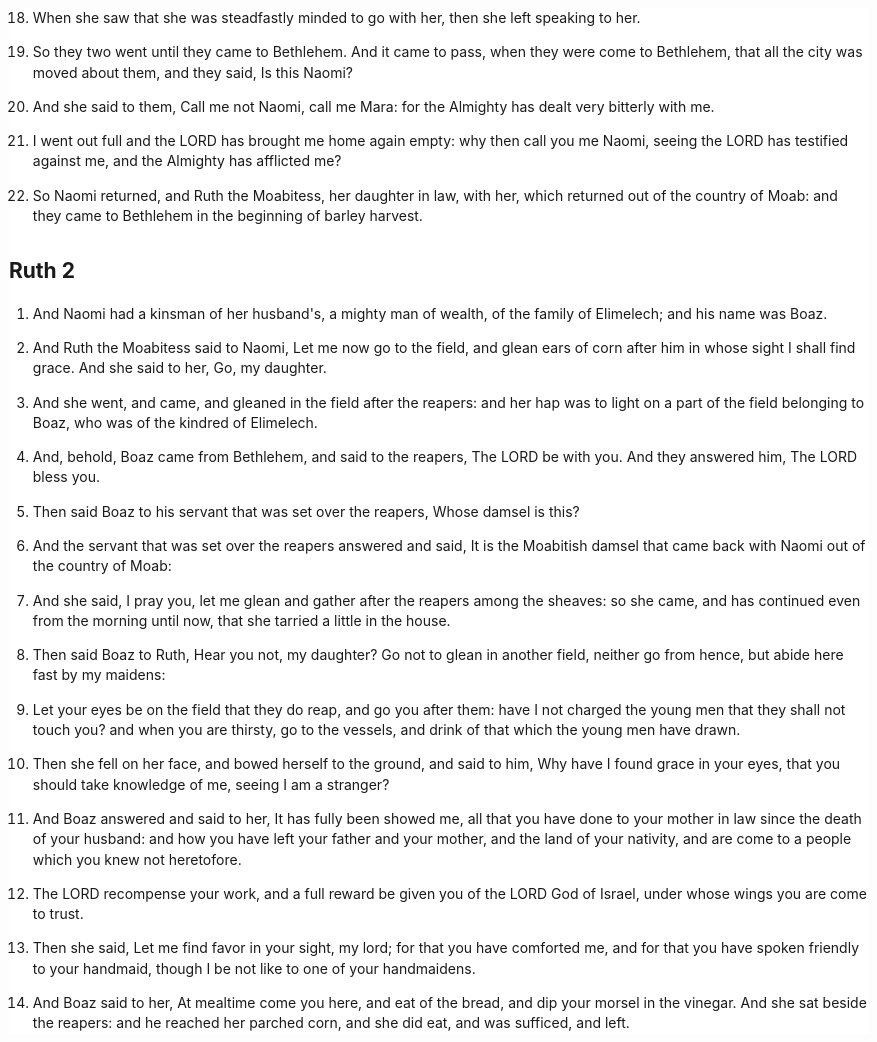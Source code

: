 18. When she saw that she was steadfastly minded to go with her, then she left speaking to her.

19. So they two went until they came to Bethlehem. And it came to pass, when they were come to Bethlehem, that all the city was moved about them, and they said, Is this Naomi?

20. And she said to them, Call me not Naomi, call me Mara: for the Almighty has dealt very bitterly with me.

21. I went out full and the LORD has brought me home again empty: why then call you me Naomi, seeing the LORD has testified against me, and the Almighty has afflicted me?

22. So Naomi returned, and Ruth the Moabitess, her daughter in law, with her, which returned out of the country of Moab: and they came to Bethlehem in the beginning of barley harvest.

## Ruth 2

1. And Naomi had a kinsman of her husband's, a mighty man of wealth, of the family of Elimelech; and his name was Boaz.

2. And Ruth the Moabitess said to Naomi, Let me now go to the field, and glean ears of corn after him in whose sight I shall find grace.  And she said to her, Go, my daughter.

3. And she went, and came, and gleaned in the field after the reapers: and her hap was to light on a part of the field belonging to Boaz, who was of the kindred of Elimelech.

4. And, behold, Boaz came from Bethlehem, and said to the reapers, The LORD be with you. And they answered him, The LORD bless you.

5. Then said Boaz to his servant that was set over the reapers, Whose damsel is this?

6. And the servant that was set over the reapers answered and said, It is the Moabitish damsel that came back with Naomi out of the country of Moab:

7. And she said, I pray you, let me glean and gather after the reapers among the sheaves: so she came, and has continued even from the morning until now, that she tarried a little in the house.

8. Then said Boaz to Ruth, Hear you not, my daughter? Go not to glean in another field, neither go from hence, but abide here fast by my maidens:

9. Let your eyes be on the field that they do reap, and go you after them: have I not charged the young men that they shall not touch you? and when you are thirsty, go to the vessels, and drink of that which the young men have drawn.

10. Then she fell on her face, and bowed herself to the ground, and said to him, Why have I found grace in your eyes, that you should take knowledge of me, seeing I am a stranger?

11. And Boaz answered and said to her, It has fully been showed me, all that you have done to your mother in law since the death of your husband: and how you have left your father and your mother, and the land of your nativity, and are come to a people which you knew not heretofore.

12. The LORD recompense your work, and a full reward be given you of the LORD God of Israel, under whose wings you are come to trust.

13. Then she said, Let me find favor in your sight, my lord; for that you have comforted me, and for that you have spoken friendly to your handmaid, though I be not like to one of your handmaidens.

14. And Boaz said to her, At mealtime come you here, and eat of the bread, and dip your morsel in the vinegar. And she sat beside the reapers: and he reached her parched corn, and she did eat, and was sufficed, and left.
